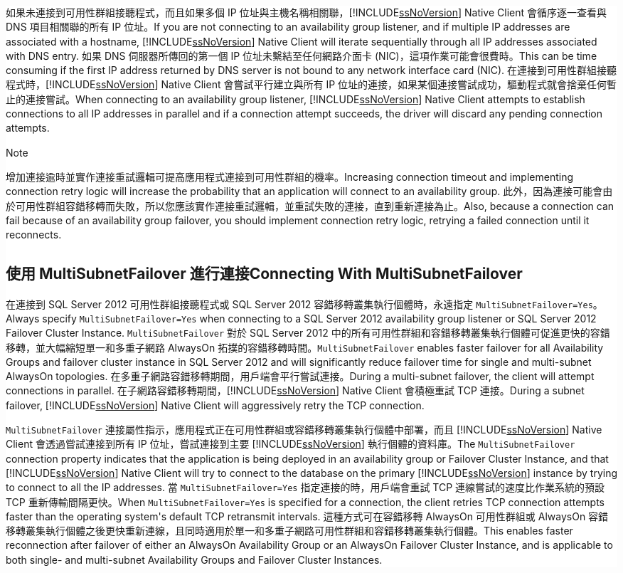  <span data-ttu-id="c41c0-107">如果未連接到可用性群組接聽程式，而且如果多個 IP 位址與主機名稱相關聯，[!INCLUDE[ssNoVersion](../../../includes/ssnoversion-md.md)] Native Client 會循序逐一查看與 DNS 項目相關聯的所有 IP 位址。</span><span class="sxs-lookup"><span data-stu-id="c41c0-107">If you are not connecting to an availability group listener, and if multiple IP addresses are associated with a hostname, [!INCLUDE[ssNoVersion](../../../includes/ssnoversion-md.md)] Native Client will iterate sequentially through all IP addresses associated with DNS entry.</span></span> <span data-ttu-id="c41c0-108">如果 DNS 伺服器所傳回的第一個 IP 位址未繫結至任何網路介面卡 (NIC)，這項作業可能會很費時。</span><span class="sxs-lookup"><span data-stu-id="c41c0-108">This can be time consuming if the first IP address returned by DNS server is not bound to any network interface card (NIC).</span></span> <span data-ttu-id="c41c0-109">在連接到可用性群組接聽程式時，[!INCLUDE[ssNoVersion](../../../includes/ssnoversion-md.md)] Native Client 會嘗試平行建立與所有 IP 位址的連接，如果某個連接嘗試成功，驅動程式就會捨棄任何暫止的連接嘗試。</span><span class="sxs-lookup"><span data-stu-id="c41c0-109">When connecting to an availability group listener, [!INCLUDE[ssNoVersion](../../../includes/ssnoversion-md.md)] Native Client attempts to establish connections to all IP addresses in parallel and if a connection attempt succeeds, the driver will discard any pending connection attempts.</span></span>  
  
> [!NOTE]  
>  <span data-ttu-id="c41c0-110">增加連接逾時並實作連接重試邏輯可提高應用程式連接到可用性群組的機率。</span><span class="sxs-lookup"><span data-stu-id="c41c0-110">Increasing connection timeout and implementing connection retry logic will increase the probability that an application will connect to an availability group.</span></span> <span data-ttu-id="c41c0-111">此外，因為連接可能會由於可用性群組容錯移轉而失敗，所以您應該實作連接重試邏輯，並重試失敗的連接，直到重新連接為止。</span><span class="sxs-lookup"><span data-stu-id="c41c0-111">Also, because a connection can fail because of an availability group failover, you should implement connection retry logic, retrying a failed connection until it reconnects.</span></span>  
  
## <a name="connecting-with-multisubnetfailover"></a><span data-ttu-id="c41c0-112">使用 MultiSubnetFailover 進行連接</span><span class="sxs-lookup"><span data-stu-id="c41c0-112">Connecting With MultiSubnetFailover</span></span>  
 <span data-ttu-id="c41c0-113">在連接到 SQL Server 2012 可用性群組接聽程式或 SQL Server 2012 容錯移轉叢集執行個體時，永遠指定 `MultiSubnetFailover=Yes`。</span><span class="sxs-lookup"><span data-stu-id="c41c0-113">Always specify `MultiSubnetFailover=Yes` when connecting to a SQL Server 2012 availability group listener or SQL Server 2012 Failover Cluster Instance.</span></span> <span data-ttu-id="c41c0-114">`MultiSubnetFailover` 對於 SQL Server 2012 中的所有可用性群組和容錯移轉叢集執行個體可促進更快的容錯移轉，並大幅縮短單一和多重子網路 AlwaysOn 拓撲的容錯移轉時間。</span><span class="sxs-lookup"><span data-stu-id="c41c0-114">`MultiSubnetFailover` enables faster failover for all Availability Groups and failover cluster instance in SQL Server 2012 and will significantly reduce failover time for single and multi-subnet AlwaysOn topologies.</span></span> <span data-ttu-id="c41c0-115">在多重子網路容錯移轉期間，用戶端會平行嘗試連接。</span><span class="sxs-lookup"><span data-stu-id="c41c0-115">During a multi-subnet failover, the client will attempt connections in parallel.</span></span> <span data-ttu-id="c41c0-116">在子網路容錯移轉期間，[!INCLUDE[ssNoVersion](../../../includes/ssnoversion-md.md)] Native Client 會積極重試 TCP 連接。</span><span class="sxs-lookup"><span data-stu-id="c41c0-116">During a subnet failover, [!INCLUDE[ssNoVersion](../../../includes/ssnoversion-md.md)] Native Client will aggressively retry the TCP connection.</span></span>  
  
 <span data-ttu-id="c41c0-117">`MultiSubnetFailover` 連接屬性指示，應用程式正在可用性群組或容錯移轉叢集執行個體中部署，而且 [!INCLUDE[ssNoVersion](../../../includes/ssnoversion-md.md)] Native Client 會透過嘗試連接到所有 IP 位址，嘗試連接到主要 [!INCLUDE[ssNoVersion](../../../includes/ssnoversion-md.md)] 執行個體的資料庫。</span><span class="sxs-lookup"><span data-stu-id="c41c0-117">The `MultiSubnetFailover` connection property indicates that the application is being deployed in an availability group or Failover Cluster Instance, and that [!INCLUDE[ssNoVersion](../../../includes/ssnoversion-md.md)] Native Client will try to connect to the database on the primary [!INCLUDE[ssNoVersion](../../../includes/ssnoversion-md.md)] instance by trying to connect to all the IP addresses.</span></span> <span data-ttu-id="c41c0-118">當 `MultiSubnetFailover=Yes` 指定連接的時，用戶端會重試 TCP 連線嘗試的速度比作業系統的預設 TCP 重新傳輸間隔更快。</span><span class="sxs-lookup"><span data-stu-id="c41c0-118">When `MultiSubnetFailover=Yes` is specified for a connection, the client retries TCP connection attempts faster than the operating system's default TCP retransmit intervals.</span></span> <span data-ttu-id="c41c0-119">這種方式可在容錯移轉 AlwaysOn 可用性群組或 AlwaysOn 容錯移轉叢集執行個體之後更快重新連線，且同時適用於單一和多重子網路可用性群組和容錯移轉叢集執行個體。</span><span class="sxs-lookup"><span data-stu-id="c41c0-119">This enables faster reconnection after failover of either an AlwaysOn Availability Group or an AlwaysOn Failover Cluster Instance, and is applicable to both single- and multi-subnet Availability Groups and Failover Cluster Instances.</span></span>  
  